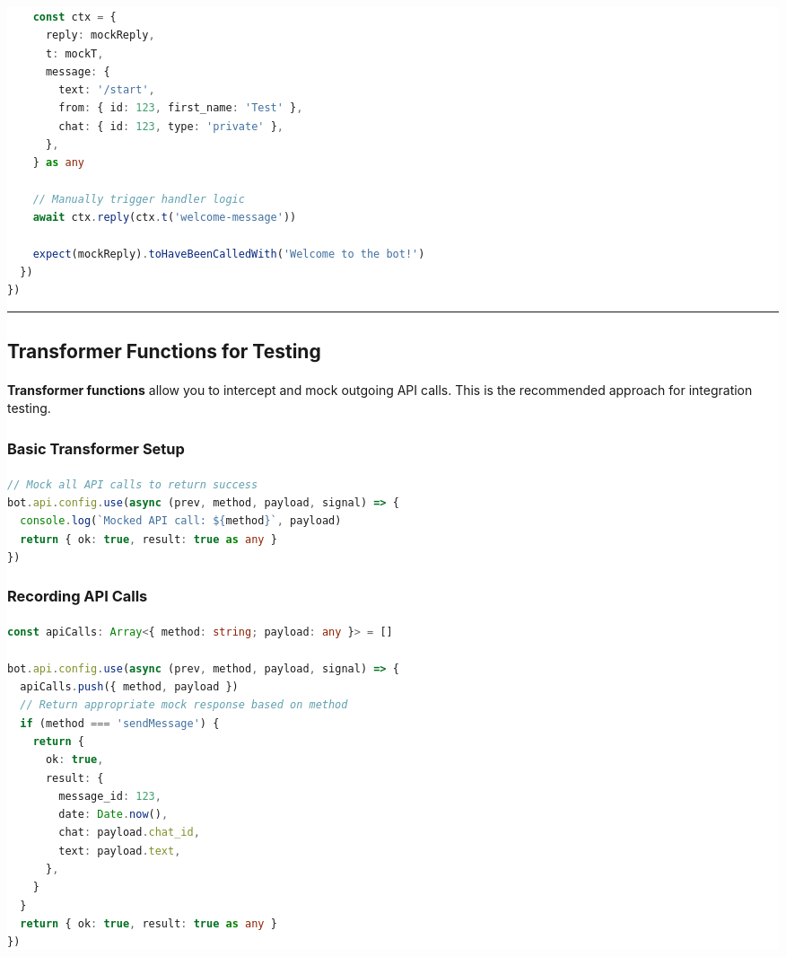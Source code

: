```typescript
    const ctx = {
      reply: mockReply,
      t: mockT,
      message: {
        text: '/start',
        from: { id: 123, first_name: 'Test' },
        chat: { id: 123, type: 'private' },
      },
    } as any

    // Manually trigger handler logic
    await ctx.reply(ctx.t('welcome-message'))

    expect(mockReply).toHaveBeenCalledWith('Welcome to the bot!')
  })
})
```

------------------------------------------------------------------------

## Transformer Functions for Testing

**Transformer functions** allow you to intercept and mock outgoing API calls. This is the recommended approach for integration testing.

### Basic Transformer Setup

```typescript
// Mock all API calls to return success
bot.api.config.use(async (prev, method, payload, signal) => {
  console.log(`Mocked API call: ${method}`, payload)
  return { ok: true, result: true as any }
})
```

### Recording API Calls

```typescript
const apiCalls: Array<{ method: string; payload: any }> = []

bot.api.config.use(async (prev, method, payload, signal) => {
  apiCalls.push({ method, payload })
  // Return appropriate mock response based on method
  if (method === 'sendMessage') {
    return {
      ok: true,
      result: {
        message_id: 123,
        date: Date.now(),
        chat: payload.chat_id,
        text: payload.text,
      },
    }
  }
  return { ok: true, result: true as any }
})
```
